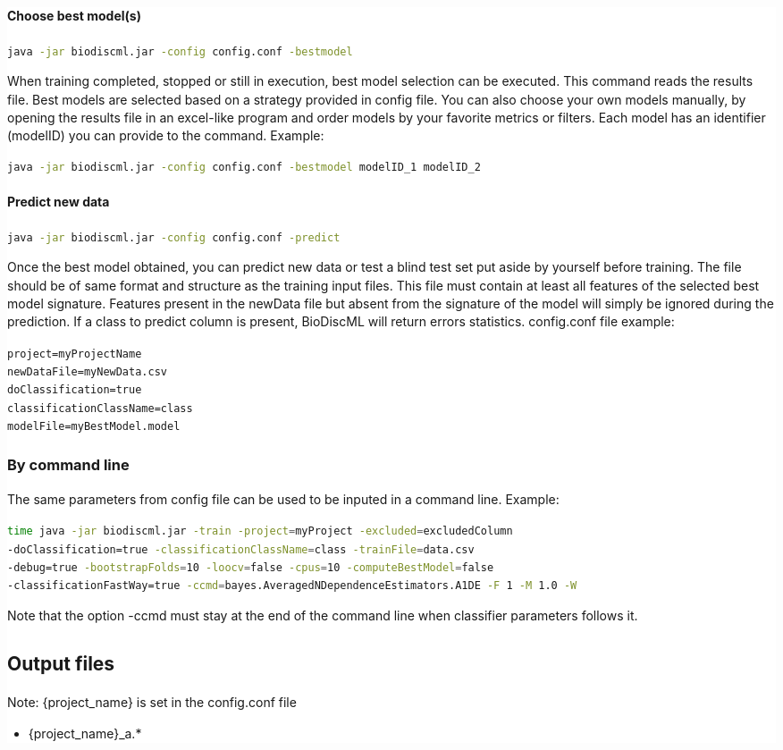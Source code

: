 ```
```

#### Choose best model(s)
```Bash
java -jar biodiscml.jar -config config.conf -bestmodel 
```
When training completed, stopped or still in execution, best model 
selection can be executed. This command reads the results file. Best 
models are selected based on a strategy provided in config file. You 
can also choose your own models manually, by opening the results file 
in an excel-like program and order models by your favorite metrics or 
filters. Each model has an identifier (modelID) you can provide to 
the command. Example:
```Bash
java -jar biodiscml.jar -config config.conf -bestmodel modelID_1 modelID_2
```

#### Predict new data
```Bash
java -jar biodiscml.jar -config config.conf -predict 
```
Once the best model obtained, you can predict new data or test a blind test set 
put aside by yourself before training. The file should be of same format and structure 
as the training input files. This file must contain at least all features of the 
selected best model signature. Features present in the newData file but absent from 
the signature of the model will simply be ignored during the prediction. If a 
class to predict column is present, BioDiscML will return errors statistics.
config.conf file example: 
```
project=myProjectName
newDataFile=myNewData.csv
doClassification=true
classificationClassName=class
modelFile=myBestModel.model
```

### By command line
The same parameters from config file can be used to be inputed in a command line.
Example: 
```Bash
time java -jar biodiscml.jar -train -project=myProject -excluded=excludedColumn 
-doClassification=true -classificationClassName=class -trainFile=data.csv 
-debug=true -bootstrapFolds=10 -loocv=false -cpus=10 -computeBestModel=false 
-classificationFastWay=true -ccmd=bayes.AveragedNDependenceEstimators.A1DE -F 1 -M 1.0 -W
```
Note that the option -ccmd must stay at the end of the command line when classifier
parameters follows it. 


## Output files
Note: {project_name} is set in the config.conf file

- {project_name}_a.*  
